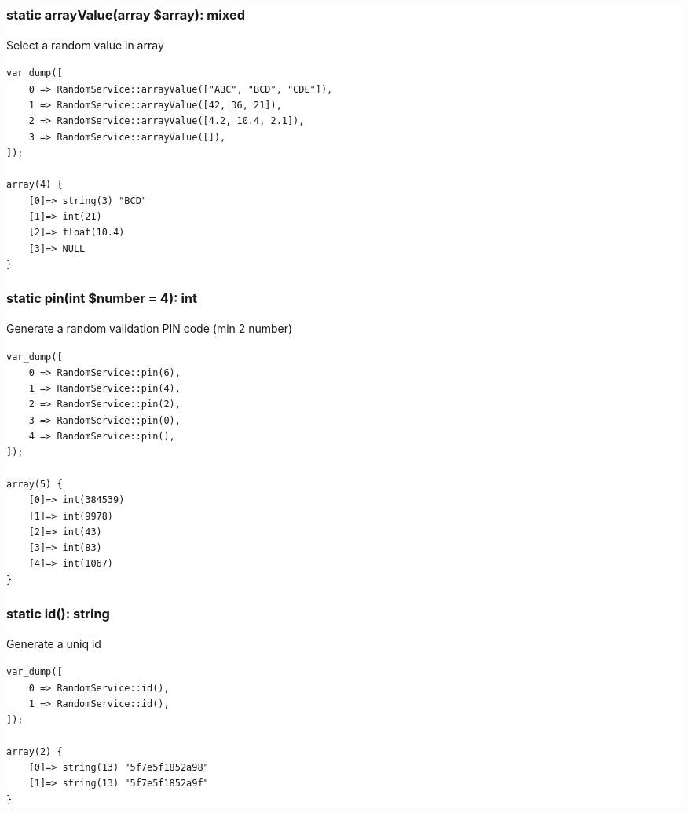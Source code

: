 ### static arrayValue(array $array): mixed
Select a random value in array
```
var_dump([
    0 => RandomService::arrayValue(["ABC", "BCD", "CDE"]),
    1 => RandomService::arrayValue([42, 36, 21]),
    2 => RandomService::arrayValue([4.2, 10.4, 2.1]),
    3 => RandomService::arrayValue([]),
]);

array(4) {
    [0]=> string(3) "BCD"
    [1]=> int(21)
    [2]=> float(10.4)
    [3]=> NULL
}
```

### static pin(int $number = 4): int
Generate a random validation PIN code (min 2 number)
```
var_dump([
    0 => RandomService::pin(6),
    1 => RandomService::pin(4),
    2 => RandomService::pin(2),
    3 => RandomService::pin(0),
    4 => RandomService::pin(),
]);

array(5) {
    [0]=> int(384539)
    [1]=> int(9978)
    [2]=> int(43)
    [3]=> int(83)
    [4]=> int(1067)
}
```

### static id(): string
Generate a uniq id
```
var_dump([
    0 => RandomService::id(),
    1 => RandomService::id(),
]);

array(2) {
    [0]=> string(13) "5f7e5f1852a98"
    [1]=> string(13) "5f7e5f1852a9f"
}
```
